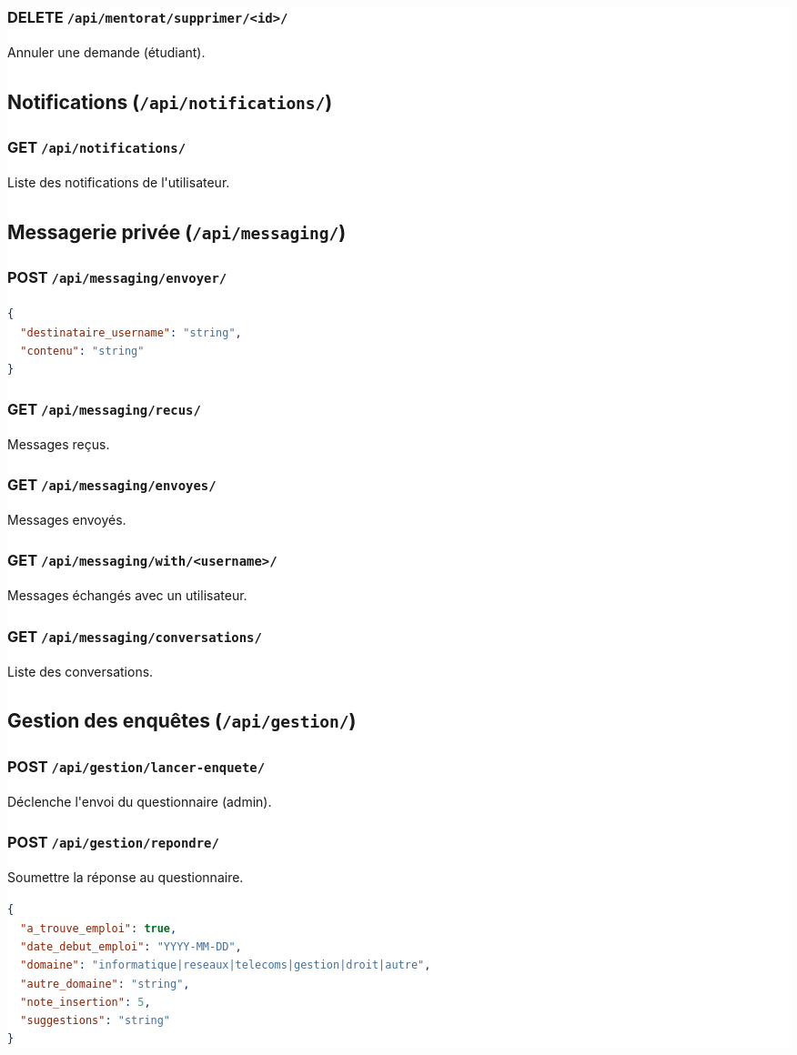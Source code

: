 ### DELETE `/api/mentorat/supprimer/<id>/`
Annuler une demande (étudiant).

## Notifications (`/api/notifications/`)

### GET `/api/notifications/`
Liste des notifications de l'utilisateur.

## Messagerie privée (`/api/messaging/`)

### POST `/api/messaging/envoyer/`
```json
{
  "destinataire_username": "string",
  "contenu": "string"
}
```

### GET `/api/messaging/recus/`
Messages reçus.

### GET `/api/messaging/envoyes/`
Messages envoyés.

### GET `/api/messaging/with/<username>/`
Messages échangés avec un utilisateur.

### GET `/api/messaging/conversations/`
Liste des conversations.

## Gestion des enquêtes (`/api/gestion/`)

### POST `/api/gestion/lancer-enquete/`
Déclenche l'envoi du questionnaire (admin).

### POST `/api/gestion/repondre/`
Soumettre la réponse au questionnaire.
```json
{
  "a_trouve_emploi": true,
  "date_debut_emploi": "YYYY-MM-DD",
  "domaine": "informatique|reseaux|telecoms|gestion|droit|autre",
  "autre_domaine": "string",
  "note_insertion": 5,
  "suggestions": "string"
}
```
